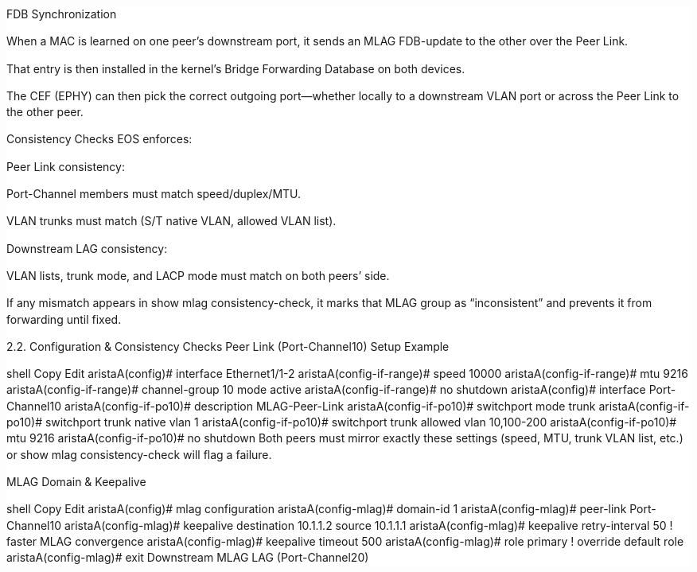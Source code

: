 FDB Synchronization

When a MAC is learned on one peer’s downstream port, it sends an MLAG FDB-update to the other over the Peer Link.

That entry is then installed in the kernel’s Bridge Forwarding Database on both devices.

The CEF (EPHY) can then pick the correct outgoing port—whether locally to a downstream VLAN port or across the Peer Link to the other peer.

Consistency Checks
EOS enforces:

Peer Link consistency:

Port-Channel members must match speed/duplex/MTU.

VLAN trunks must match (S/T native VLAN, allowed VLAN list).

Downstream LAG consistency:

VLAN lists, trunk mode, and LACP mode must match on both peers’ side.

If any mismatch appears in show mlag consistency-check, it marks that MLAG group as “inconsistent” and prevents it from forwarding until fixed.

<a name="configuration--consistency-checks-eos"></a>

2.2. Configuration & Consistency Checks
Peer Link (Port-Channel10) Setup Example

shell
Copy
Edit
aristaA(config)# interface Ethernet1/1-2
aristaA(config-if-range)# speed 10000
aristaA(config-if-range)# mtu 9216
aristaA(config-if-range)# channel-group 10 mode active
aristaA(config-if-range)# no shutdown
aristaA(config)# interface Port-Channel10
aristaA(config-if-po10)# description MLAG-Peer-Link
aristaA(config-if-po10)# switchport mode trunk
aristaA(config-if-po10)# switchport trunk native vlan 1
aristaA(config-if-po10)# switchport trunk allowed vlan 10,100-200
aristaA(config-if-po10)# mtu 9216
aristaA(config-if-po10)# no shutdown
Both peers must mirror exactly these settings (speed, MTU, trunk VLAN list, etc.) or show mlag consistency-check will flag a failure.

MLAG Domain & Keepalive

shell
Copy
Edit
aristaA(config)# mlag configuration
aristaA(config-mlag)# domain-id 1
aristaA(config-mlag)# peer-link Port-Channel10
aristaA(config-mlag)# keepalive destination 10.1.1.2 source 10.1.1.1
aristaA(config-mlag)# keepalive retry-interval 50 ! faster MLAG convergence
aristaA(config-mlag)# keepalive timeout 500
aristaA(config-mlag)# role primary ! override default role
aristaA(config-mlag)# exit
Downstream MLAG LAG (Port-Channel20)
